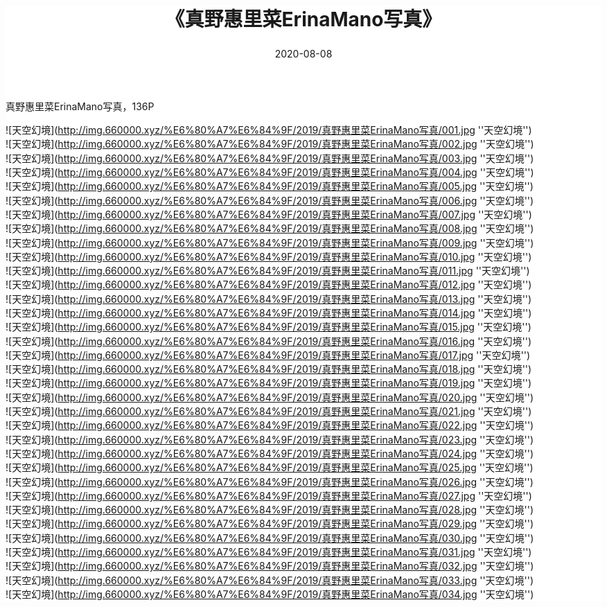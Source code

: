 ﻿---
layout: post
title:  《真野惠里菜ErinaMano写真》
date:   2020-08-08
img: http://img.660000.xyz/%E6%80%A7%E6%84%9F/2019/真野惠里菜ErinaMano写真/000.jpg
categories: [美女, 性感, 泳衣]
---

真野惠里菜ErinaMano写真，136P

![天空幻境](http://img.660000.xyz/%E6%80%A7%E6%84%9F/2019/真野惠里菜ErinaMano写真/001.jpg ''天空幻境'') <br>
![天空幻境](http://img.660000.xyz/%E6%80%A7%E6%84%9F/2019/真野惠里菜ErinaMano写真/002.jpg ''天空幻境'') <br>
![天空幻境](http://img.660000.xyz/%E6%80%A7%E6%84%9F/2019/真野惠里菜ErinaMano写真/003.jpg ''天空幻境'') <br>
![天空幻境](http://img.660000.xyz/%E6%80%A7%E6%84%9F/2019/真野惠里菜ErinaMano写真/004.jpg ''天空幻境'') <br>
![天空幻境](http://img.660000.xyz/%E6%80%A7%E6%84%9F/2019/真野惠里菜ErinaMano写真/005.jpg ''天空幻境'') <br>
![天空幻境](http://img.660000.xyz/%E6%80%A7%E6%84%9F/2019/真野惠里菜ErinaMano写真/006.jpg ''天空幻境'') <br>
![天空幻境](http://img.660000.xyz/%E6%80%A7%E6%84%9F/2019/真野惠里菜ErinaMano写真/007.jpg ''天空幻境'') <br>
![天空幻境](http://img.660000.xyz/%E6%80%A7%E6%84%9F/2019/真野惠里菜ErinaMano写真/008.jpg ''天空幻境'') <br>
![天空幻境](http://img.660000.xyz/%E6%80%A7%E6%84%9F/2019/真野惠里菜ErinaMano写真/009.jpg ''天空幻境'') <br>
![天空幻境](http://img.660000.xyz/%E6%80%A7%E6%84%9F/2019/真野惠里菜ErinaMano写真/010.jpg ''天空幻境'') <br>
![天空幻境](http://img.660000.xyz/%E6%80%A7%E6%84%9F/2019/真野惠里菜ErinaMano写真/011.jpg ''天空幻境'') <br>
![天空幻境](http://img.660000.xyz/%E6%80%A7%E6%84%9F/2019/真野惠里菜ErinaMano写真/012.jpg ''天空幻境'') <br>
![天空幻境](http://img.660000.xyz/%E6%80%A7%E6%84%9F/2019/真野惠里菜ErinaMano写真/013.jpg ''天空幻境'') <br>
![天空幻境](http://img.660000.xyz/%E6%80%A7%E6%84%9F/2019/真野惠里菜ErinaMano写真/014.jpg ''天空幻境'') <br>
![天空幻境](http://img.660000.xyz/%E6%80%A7%E6%84%9F/2019/真野惠里菜ErinaMano写真/015.jpg ''天空幻境'') <br>
![天空幻境](http://img.660000.xyz/%E6%80%A7%E6%84%9F/2019/真野惠里菜ErinaMano写真/016.jpg ''天空幻境'') <br>
![天空幻境](http://img.660000.xyz/%E6%80%A7%E6%84%9F/2019/真野惠里菜ErinaMano写真/017.jpg ''天空幻境'') <br>
![天空幻境](http://img.660000.xyz/%E6%80%A7%E6%84%9F/2019/真野惠里菜ErinaMano写真/018.jpg ''天空幻境'') <br>
![天空幻境](http://img.660000.xyz/%E6%80%A7%E6%84%9F/2019/真野惠里菜ErinaMano写真/019.jpg ''天空幻境'') <br>
![天空幻境](http://img.660000.xyz/%E6%80%A7%E6%84%9F/2019/真野惠里菜ErinaMano写真/020.jpg ''天空幻境'') <br>
![天空幻境](http://img.660000.xyz/%E6%80%A7%E6%84%9F/2019/真野惠里菜ErinaMano写真/021.jpg ''天空幻境'') <br>
![天空幻境](http://img.660000.xyz/%E6%80%A7%E6%84%9F/2019/真野惠里菜ErinaMano写真/022.jpg ''天空幻境'') <br>
![天空幻境](http://img.660000.xyz/%E6%80%A7%E6%84%9F/2019/真野惠里菜ErinaMano写真/023.jpg ''天空幻境'') <br>
![天空幻境](http://img.660000.xyz/%E6%80%A7%E6%84%9F/2019/真野惠里菜ErinaMano写真/024.jpg ''天空幻境'') <br>
![天空幻境](http://img.660000.xyz/%E6%80%A7%E6%84%9F/2019/真野惠里菜ErinaMano写真/025.jpg ''天空幻境'') <br>
![天空幻境](http://img.660000.xyz/%E6%80%A7%E6%84%9F/2019/真野惠里菜ErinaMano写真/026.jpg ''天空幻境'') <br>
![天空幻境](http://img.660000.xyz/%E6%80%A7%E6%84%9F/2019/真野惠里菜ErinaMano写真/027.jpg ''天空幻境'') <br>
![天空幻境](http://img.660000.xyz/%E6%80%A7%E6%84%9F/2019/真野惠里菜ErinaMano写真/028.jpg ''天空幻境'') <br>
![天空幻境](http://img.660000.xyz/%E6%80%A7%E6%84%9F/2019/真野惠里菜ErinaMano写真/029.jpg ''天空幻境'') <br>
![天空幻境](http://img.660000.xyz/%E6%80%A7%E6%84%9F/2019/真野惠里菜ErinaMano写真/030.jpg ''天空幻境'') <br>
![天空幻境](http://img.660000.xyz/%E6%80%A7%E6%84%9F/2019/真野惠里菜ErinaMano写真/031.jpg ''天空幻境'') <br>
![天空幻境](http://img.660000.xyz/%E6%80%A7%E6%84%9F/2019/真野惠里菜ErinaMano写真/032.jpg ''天空幻境'') <br>
![天空幻境](http://img.660000.xyz/%E6%80%A7%E6%84%9F/2019/真野惠里菜ErinaMano写真/033.jpg ''天空幻境'') <br>
![天空幻境](http://img.660000.xyz/%E6%80%A7%E6%84%9F/2019/真野惠里菜ErinaMano写真/034.jpg ''天空幻境'') <br>